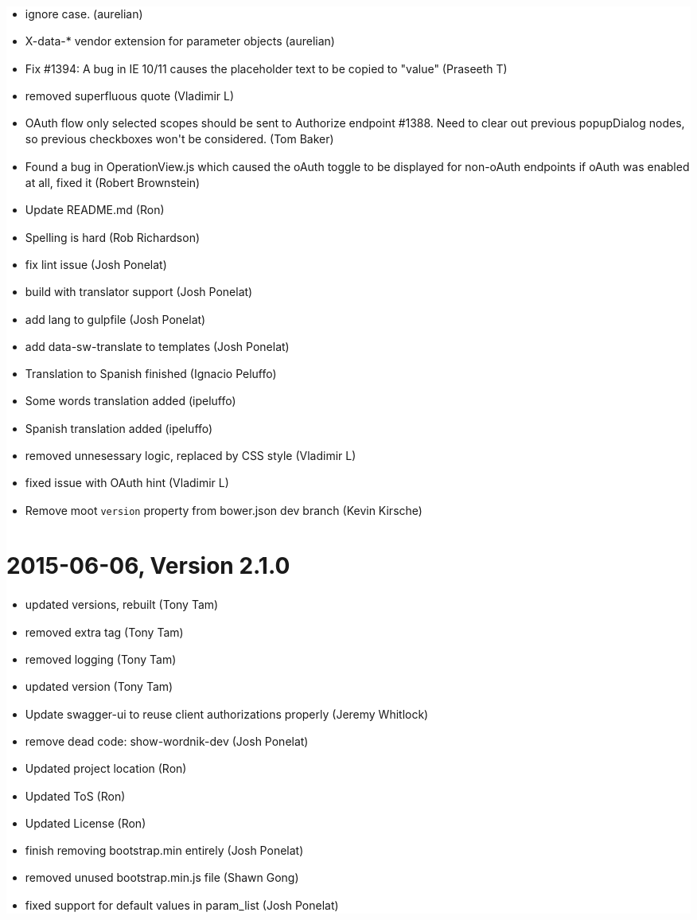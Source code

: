  * ignore case. (aurelian)

 * X-data-* vendor extension for parameter objects (aurelian)

 * Fix #1394: A bug in IE 10/11 causes the placeholder text to be copied to "value" (Praseeth T)

 * removed superfluous quote (Vladimir L)

 * OAuth flow only selected scopes should be sent to Authorize endpoint #1388. Need to clear out previous popupDialog nodes, so previous checkboxes won't be considered. (Tom Baker)

 * Found a bug in OperationView.js which caused the oAuth toggle to be displayed for non-oAuth endpoints if oAuth was enabled at all, fixed it (Robert Brownstein)

 * Update README.md (Ron)

 * Spelling is hard (Rob Richardson)

 * fix lint issue (Josh Ponelat)

 * build with translator support (Josh Ponelat)

 * add lang to gulpfile (Josh Ponelat)

 * add data-sw-translate to templates (Josh Ponelat)

 * Translation to Spanish finished (Ignacio Peluffo)

 * Some words translation added (ipeluffo)

 * Spanish translation added (ipeluffo)

 * removed unnesessary logic, replaced by CSS style (Vladimir L)

 * fixed issue with OAuth hint (Vladimir L)

 * Remove moot `version` property from bower.json dev branch (Kevin Kirsche)


2015-06-06, Version 2.1.0
=========================

 * updated versions, rebuilt (Tony Tam)

 * removed extra tag (Tony Tam)

 * removed logging (Tony Tam)

 * updated version (Tony Tam)

 * Update swagger-ui to reuse client authorizations properly (Jeremy Whitlock)

 * remove dead code: show-wordnik-dev (Josh Ponelat)

 * Updated project location (Ron)

 * Updated ToS (Ron)

 * Updated License (Ron)

 * finish removing bootstrap.min entirely (Josh Ponelat)

 * removed unused bootstrap.min.js file (Shawn Gong)

 * fixed support for default values in param_list (Josh Ponelat)
